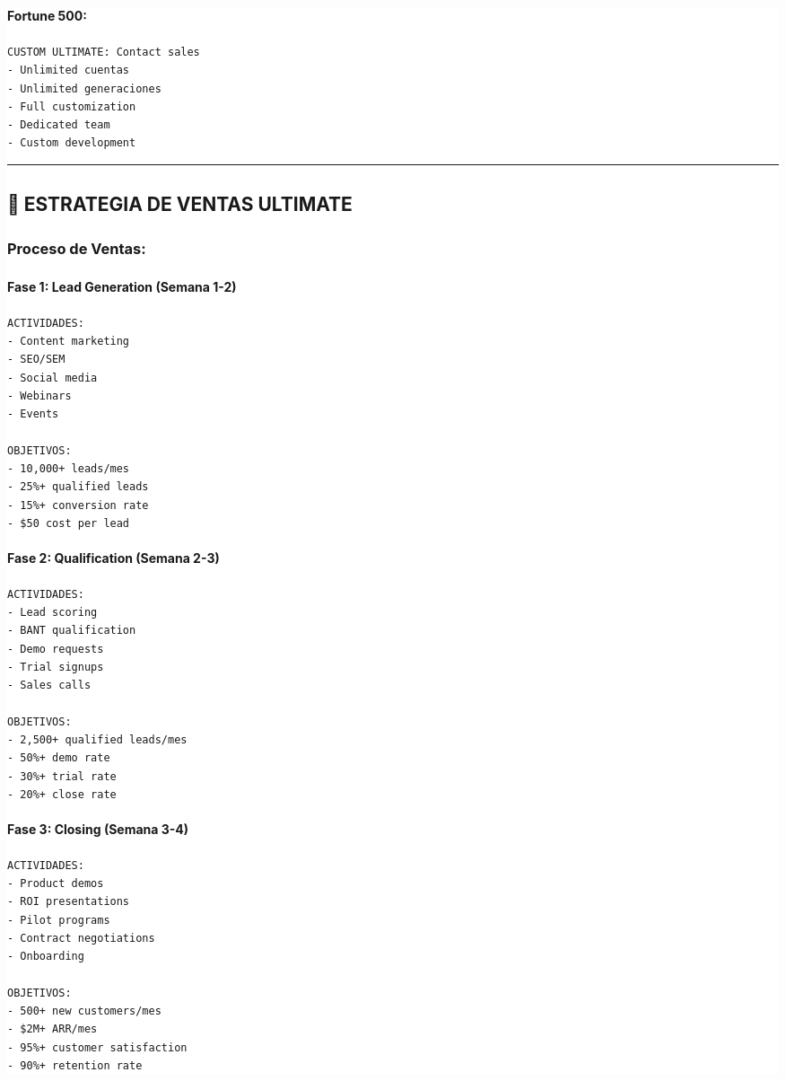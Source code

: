 #### **Fortune 500:**
```
CUSTOM ULTIMATE: Contact sales
- Unlimited cuentas
- Unlimited generaciones
- Full customization
- Dedicated team
- Custom development
```

---

## 🎯 ESTRATEGIA DE VENTAS ULTIMATE

### **Proceso de Ventas:**

#### **Fase 1: Lead Generation (Semana 1-2)**
```
ACTIVIDADES:
- Content marketing
- SEO/SEM
- Social media
- Webinars
- Events

OBJETIVOS:
- 10,000+ leads/mes
- 25%+ qualified leads
- 15%+ conversion rate
- $50 cost per lead
```

#### **Fase 2: Qualification (Semana 2-3)**
```
ACTIVIDADES:
- Lead scoring
- BANT qualification
- Demo requests
- Trial signups
- Sales calls

OBJETIVOS:
- 2,500+ qualified leads/mes
- 50%+ demo rate
- 30%+ trial rate
- 20%+ close rate
```

#### **Fase 3: Closing (Semana 3-4)**
```
ACTIVIDADES:
- Product demos
- ROI presentations
- Pilot programs
- Contract negotiations
- Onboarding

OBJETIVOS:
- 500+ new customers/mes
- $2M+ ARR/mes
- 95%+ customer satisfaction
- 90%+ retention rate
```
